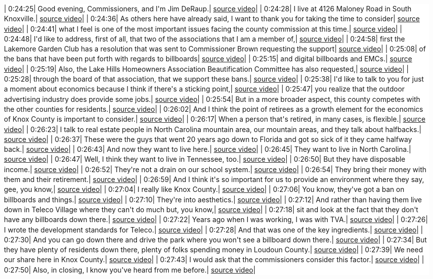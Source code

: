 | 0:24:25| Good evening, Commissioners, and I'm Jim DeRaup.| [source video](https://archive.org/details/CoCom121029Special?start=1465)|
| 0:24:28| I live at 4126 Maloney Road in South Knoxville.| [source video](https://archive.org/details/CoCom121029Special?start=1468)|
| 0:24:36| As others here have already said, I want to thank you for taking the time to consider| [source video](https://archive.org/details/CoCom121029Special?start=1476)|
| 0:24:41| what I feel is one of the most important issues facing the county commission at this time.| [source video](https://archive.org/details/CoCom121029Special?start=1481)|
| 0:24:48| I'd like to address, first of all, that two of the associations that I am a member of,| [source video](https://archive.org/details/CoCom121029Special?start=1488)|
| 0:24:58| first the Lakemore Garden Club has a resolution that was sent to Commissioner Brown requesting the support| [source video](https://archive.org/details/CoCom121029Special?start=1498)|
| 0:25:08| of the bans that have been put forth with regards to billboards| [source video](https://archive.org/details/CoCom121029Special?start=1508)|
| 0:25:15| and digital billboards and EMCs.| [source video](https://archive.org/details/CoCom121029Special?start=1515)|
| 0:25:19| Also, the Lake Hills Homeowners Association Beautification Committee has also requested,| [source video](https://archive.org/details/CoCom121029Special?start=1519)|
| 0:25:28| through the board of that association, that we support these bans.| [source video](https://archive.org/details/CoCom121029Special?start=1528)|
| 0:25:38| I'd like to talk to you for just a moment about economics because I think if there's a sticking point,| [source video](https://archive.org/details/CoCom121029Special?start=1538)|
| 0:25:47| you realize that the outdoor advertising industry does provide some jobs.| [source video](https://archive.org/details/CoCom121029Special?start=1547)|
| 0:25:54| But in a more broader aspect, this county competes with the other counties for residents.| [source video](https://archive.org/details/CoCom121029Special?start=1554)|
| 0:26:02| And I think the point of retirees as a growth element for the economics of Knox County is important to consider.| [source video](https://archive.org/details/CoCom121029Special?start=1562)|
| 0:26:17| When a person that's retired, in many cases, is flexible.| [source video](https://archive.org/details/CoCom121029Special?start=1577)|
| 0:26:23| I talk to real estate people in North Carolina mountain area, our mountain areas, and they talk about halfbacks.| [source video](https://archive.org/details/CoCom121029Special?start=1583)|
| 0:26:37| These were the guys that went 20 years ago down to Florida and got so sick of it they came halfway back.| [source video](https://archive.org/details/CoCom121029Special?start=1597)|
| 0:26:43| And now they want to live here.| [source video](https://archive.org/details/CoCom121029Special?start=1603)|
| 0:26:45| They want to live in North Carolina.| [source video](https://archive.org/details/CoCom121029Special?start=1605)|
| 0:26:47| Well, I think they want to live in Tennessee, too.| [source video](https://archive.org/details/CoCom121029Special?start=1607)|
| 0:26:50| But they have disposable income.| [source video](https://archive.org/details/CoCom121029Special?start=1610)|
| 0:26:52| They're not a drain on our school system.| [source video](https://archive.org/details/CoCom121029Special?start=1612)|
| 0:26:54| They bring their money with them and their retirement.| [source video](https://archive.org/details/CoCom121029Special?start=1614)|
| 0:26:59| And I think it's so important for us to provide an environment where they say, gee, you know,| [source video](https://archive.org/details/CoCom121029Special?start=1619)|
| 0:27:04| I really like Knox County.| [source video](https://archive.org/details/CoCom121029Special?start=1624)|
| 0:27:06| You know, they've got a ban on billboards and things.| [source video](https://archive.org/details/CoCom121029Special?start=1626)|
| 0:27:10| They're into aesthetics.| [source video](https://archive.org/details/CoCom121029Special?start=1630)|
| 0:27:12| And rather than having them live down in Teleco Village where they can't do much but, you know,| [source video](https://archive.org/details/CoCom121029Special?start=1632)|
| 0:27:18| sit and look at the fact that they don't have any billboards down there.| [source video](https://archive.org/details/CoCom121029Special?start=1638)|
| 0:27:22| Years ago when I was working, I was with TVA.| [source video](https://archive.org/details/CoCom121029Special?start=1642)|
| 0:27:26| I wrote the development standards for Teleco.| [source video](https://archive.org/details/CoCom121029Special?start=1646)|
| 0:27:28| And that was one of the key ingredients.| [source video](https://archive.org/details/CoCom121029Special?start=1648)|
| 0:27:30| And you can go down there and drive the park where you won't see a billboard down there.| [source video](https://archive.org/details/CoCom121029Special?start=1650)|
| 0:27:34| But they have plenty of residents down there, plenty of folks spending money in Loudoun County.| [source video](https://archive.org/details/CoCom121029Special?start=1654)|
| 0:27:39| We need our share here in Knox County.| [source video](https://archive.org/details/CoCom121029Special?start=1659)|
| 0:27:43| I would ask that the commissioners consider this factor.| [source video](https://archive.org/details/CoCom121029Special?start=1663)|
| 0:27:50| Also, in closing, I know you've heard from me before.| [source video](https://archive.org/details/CoCom121029Special?start=1670)|